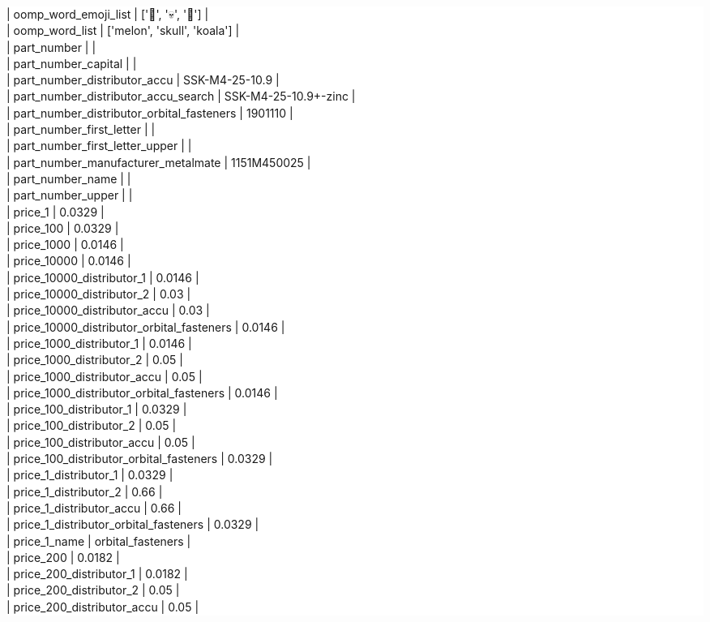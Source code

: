 | oomp_word_emoji_list | [':melon:', ':skull:', ':koala:'] |  
| oomp_word_list | ['melon', 'skull', 'koala'] |  
| part_number |  |  
| part_number_capital |  |  
| part_number_distributor_accu | SSK-M4-25-10.9 |  
| part_number_distributor_accu_search | SSK-M4-25-10.9+-zinc |  
| part_number_distributor_orbital_fasteners | 1901110 |  
| part_number_first_letter |  |  
| part_number_first_letter_upper |  |  
| part_number_manufacturer_metalmate | 1151M450025 |  
| part_number_name |  |  
| part_number_upper |  |  
| price_1 | 0.0329 |  
| price_100 | 0.0329 |  
| price_1000 | 0.0146 |  
| price_10000 | 0.0146 |  
| price_10000_distributor_1 | 0.0146 |  
| price_10000_distributor_2 | 0.03 |  
| price_10000_distributor_accu | 0.03 |  
| price_10000_distributor_orbital_fasteners | 0.0146 |  
| price_1000_distributor_1 | 0.0146 |  
| price_1000_distributor_2 | 0.05 |  
| price_1000_distributor_accu | 0.05 |  
| price_1000_distributor_orbital_fasteners | 0.0146 |  
| price_100_distributor_1 | 0.0329 |  
| price_100_distributor_2 | 0.05 |  
| price_100_distributor_accu | 0.05 |  
| price_100_distributor_orbital_fasteners | 0.0329 |  
| price_1_distributor_1 | 0.0329 |  
| price_1_distributor_2 | 0.66 |  
| price_1_distributor_accu | 0.66 |  
| price_1_distributor_orbital_fasteners | 0.0329 |  
| price_1_name | orbital_fasteners |  
| price_200 | 0.0182 |  
| price_200_distributor_1 | 0.0182 |  
| price_200_distributor_2 | 0.05 |  
| price_200_distributor_accu | 0.05 |  